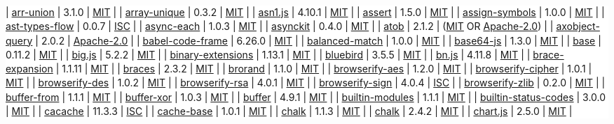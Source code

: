 | [arr-union](https://github.com/jonschlinkert/arr-union) | 3.1.0 | [MIT](http://www.opensource.org/licenses/MIT) |
| [array-unique](https://github.com/jonschlinkert/array-unique) | 0.3.2 | [MIT](http://www.opensource.org/licenses/MIT) |
| [asn1.js](https://github.com/indutny/asn1.js) | 4.10.1 | [MIT](http://www.opensource.org/licenses/MIT) |
| [assert](https://github.com/browserify/commonjs-assert) | 1.5.0 | [MIT](http://www.opensource.org/licenses/MIT) |
| [assign-symbols](https://github.com/jonschlinkert/assign-symbols) | 1.0.0 | [MIT](http://www.opensource.org/licenses/MIT) |
| [ast-types-flow](https://github.com/kyldvs/ast-types-flow) | 0.0.7 | [ISC](https://www.isc.org/downloads/software-support-policy/isc-license/) |
| [async-each](https://github.com/paulmillr/async-each) | 1.0.3 | [MIT](http://www.opensource.org/licenses/MIT) |
| [asynckit](https://github.com/alexindigo/asynckit) | 0.4.0 | [MIT](http://www.opensource.org/licenses/MIT) |
| [atob](git://git.coolaj86.com/coolaj86/atob.js) | 2.1.2 | ([MIT](http://www.opensource.org/licenses/MIT) OR [Apache-2.0](http://www.apache.org/licenses/LICENSE-2.0)) |
| [axobject-query](https://github.com/A11yance/axobject-query) | 2.0.2 | [Apache-2.0](http://www.apache.org/licenses/LICENSE-2.0) |
| [babel-code-frame](https://github.com/babel/babel/tree/master/packages/babel-code-frame) | 6.26.0 | [MIT](http://www.opensource.org/licenses/MIT) |
| [balanced-match](https://github.com/juliangruber/balanced-match) | 1.0.0 | [MIT](http://www.opensource.org/licenses/MIT) |
| [base64-js](https://github.com/beatgammit/base64-js) | 1.3.0 | [MIT](http://www.opensource.org/licenses/MIT) |
| [base](https://github.com/node-base/base) | 0.11.2 | [MIT](http://www.opensource.org/licenses/MIT) |
| [big.js](https://github.com/MikeMcl/big.js) | 5.2.2 | [MIT](http://www.opensource.org/licenses/MIT) |
| [binary-extensions](https://github.com/sindresorhus/binary-extensions) | 1.13.1 | [MIT](http://www.opensource.org/licenses/MIT) |
| [bluebird](https://github.com/petkaantonov/bluebird) | 3.5.5 | [MIT](http://www.opensource.org/licenses/MIT) |
| [bn.js](https://github.com/indutny/bn.js) | 4.11.8 | [MIT](http://www.opensource.org/licenses/MIT) |
| [brace-expansion](https://github.com/juliangruber/brace-expansion) | 1.1.11 | [MIT](http://www.opensource.org/licenses/MIT) |
| [braces](https://github.com/micromatch/braces) | 2.3.2 | [MIT](http://www.opensource.org/licenses/MIT) |
| [brorand](https://github.com/indutny/brorand) | 1.1.0 | [MIT](http://www.opensource.org/licenses/MIT) |
| [browserify-aes](https://github.com/crypto-browserify/browserify-aes) | 1.2.0 | [MIT](http://www.opensource.org/licenses/MIT) |
| [browserify-cipher](https://github.com/crypto-browserify/browserify-cipher) | 1.0.1 | [MIT](http://www.opensource.org/licenses/MIT) |
| [browserify-des](https://github.com/crypto-browserify/browserify-des) | 1.0.2 | [MIT](http://www.opensource.org/licenses/MIT) |
| [browserify-rsa](https://github.com/crypto-browserify/browserify-rsa) | 4.0.1 | [MIT](http://www.opensource.org/licenses/MIT) |
| [browserify-sign](https://github.com/crypto-browserify/browserify-sign) | 4.0.4 | [ISC](https://www.isc.org/downloads/software-support-policy/isc-license/) |
| [browserify-zlib](https://github.com/devongovett/browserify-zlib) | 0.2.0 | [MIT](http://www.opensource.org/licenses/MIT) |
| [buffer-from](https://github.com/LinusU/buffer-from) | 1.1.1 | [MIT](http://www.opensource.org/licenses/MIT) |
| [buffer-xor](https://github.com/crypto-browserify/buffer-xor) | 1.0.3 | [MIT](http://www.opensource.org/licenses/MIT) |
| [buffer](https://github.com/feross/buffer) | 4.9.1 | [MIT](http://www.opensource.org/licenses/MIT) |
| [builtin-modules](https://github.com/sindresorhus/builtin-modules) | 1.1.1 | [MIT](http://www.opensource.org/licenses/MIT) |
| [builtin-status-codes](https://github.com/bendrucker/builtin-status-codes) | 3.0.0 | [MIT](http://www.opensource.org/licenses/MIT) |
| [cacache](https://github.com/zkat/cacache) | 11.3.3 | [ISC](https://www.isc.org/downloads/software-support-policy/isc-license/) |
| [cache-base](https://github.com/jonschlinkert/cache-base) | 1.0.1 | [MIT](http://www.opensource.org/licenses/MIT) |
| [chalk](https://github.com/chalk/chalk) | 1.1.3 | [MIT](http://www.opensource.org/licenses/MIT) |
| [chalk](https://github.com/chalk/chalk) | 2.4.2 | [MIT](http://www.opensource.org/licenses/MIT) |
| [chart.js](https://github.com/chartjs/Chart.js) | 2.5.0 | [MIT](http://www.opensource.org/licenses/MIT) |